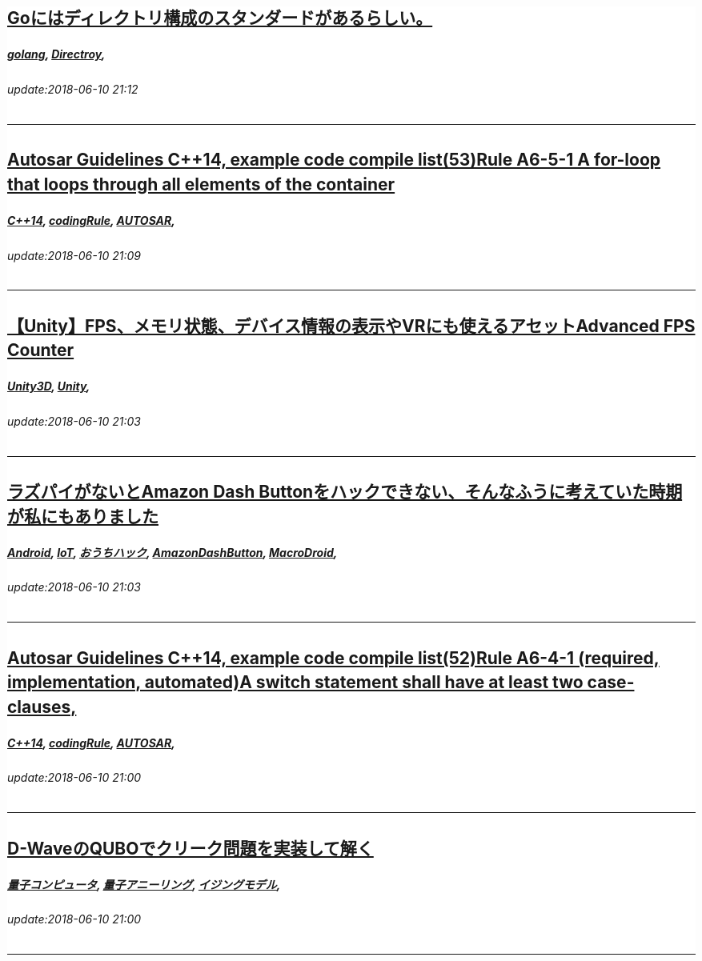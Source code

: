 ## [Goにはディレクトリ構成のスタンダードがあるらしい。](https://qiita.com/sueken/items/87093e5941bfbc09bea8)
##### [golang](https://qiita.com/tags/golang), [Directroy](https://qiita.com/tags/Directroy), 
###### update:2018-06-10 21:12
---
## [Autosar Guidelines C++14, example code compile list(53)Rule A6-5-1 A for-loop that loops through all elements of the container](https://qiita.com/kaizen_nagoya/items/1ea4043872d9a0284c9f)
##### [C++14](https://qiita.com/tags/C++14), [codingRule](https://qiita.com/tags/codingRule), [AUTOSAR](https://qiita.com/tags/AUTOSAR), 
###### update:2018-06-10 21:09
---
## [【Unity】FPS、メモリ状態、デバイス情報の表示やVRにも使えるアセットAdvanced FPS Counter](https://qiita.com/Sase/items/2556d222184eec7df0f2)
##### [Unity3D](https://qiita.com/tags/Unity3D), [Unity](https://qiita.com/tags/Unity), 
###### update:2018-06-10 21:03
---
## [ラズパイがないとAmazon Dash Buttonをハックできない、そんなふうに考えていた時期が私にもありました](https://qiita.com/somainit/items/00c4e9967ac4348a5501)
##### [Android](https://qiita.com/tags/Android), [IoT](https://qiita.com/tags/IoT), [おうちハック](https://qiita.com/tags/おうちハック), [AmazonDashButton](https://qiita.com/tags/AmazonDashButton), [MacroDroid](https://qiita.com/tags/MacroDroid), 
###### update:2018-06-10 21:03
---
## [Autosar Guidelines C++14, example code compile list(52)Rule A6-4-1 (required, implementation, automated)A switch statement shall have at least two case-clauses,](https://qiita.com/kaizen_nagoya/items/82a6af1d965b0406d818)
##### [C++14](https://qiita.com/tags/C++14), [codingRule](https://qiita.com/tags/codingRule), [AUTOSAR](https://qiita.com/tags/AUTOSAR), 
###### update:2018-06-10 21:00
---
## [D-WaveのQUBOでクリーク問題を実装して解く](https://qiita.com/YuichiroMinato/items/7b1bbff2b8c5841564b2)
##### [量子コンピュータ](https://qiita.com/tags/量子コンピュータ), [量子アニーリング](https://qiita.com/tags/量子アニーリング), [イジングモデル](https://qiita.com/tags/イジングモデル), 
###### update:2018-06-10 21:00
---
